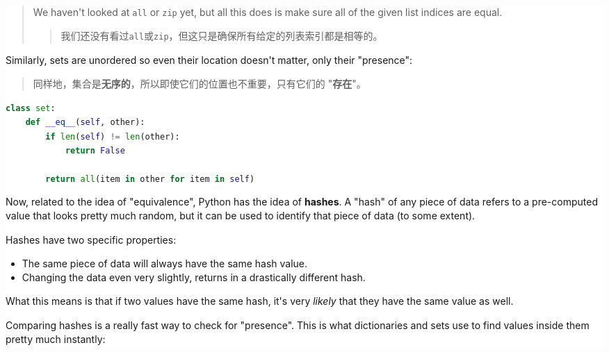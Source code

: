 > We haven't looked at `all` or `zip` yet, but all this does is make sure all of the given list indices are equal.
>
> > 我们还没有看过`all`或`zip`，但这只是确保所有给定的列表索引都是相等的。

Similarly, sets are unordered so even their location doesn't matter, only their "presence":

> 同样地，集合是**无序的**，所以即使它们的位置也不重要，只有它们的 "**存在**"。

```python
class set:
    def __eq__(self, other):
        if len(self) != len(other):
            return False
        
        return all(item in other for item in self)
```

Now, related to the idea of "equivalence", Python has the idea of **hashes**. A "hash" of any piece of data refers to a pre-computed value that looks pretty much random, but it can be used to identify that piece of data  (to some extent).

Hashes have two specific properties:

- The same piece of data will always have the same hash value.
- Changing the data even very slightly, returns in a drastically different hash.

What this means is that if two values have the same hash, it's very *likely* that they have the same value as well.

Comparing hashes is a really fast way to check for "presence". This is what  dictionaries and sets use to find values inside them pretty much  instantly:

